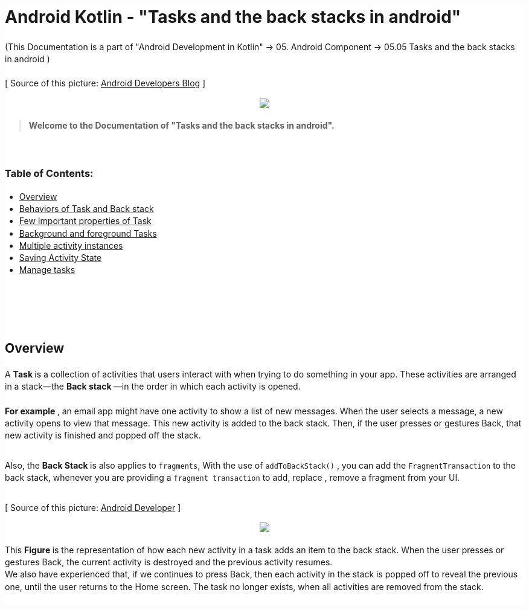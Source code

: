 # Android Kotlin - "Tasks and the back stacks in android"
(This Documentation is a part of "Android Development in Kotlin" -> 05. Android Component -> 05.05 Tasks and the back stacks in android )
<br>
<br>
[ Source of this picture: <a href="https://android-developers.googleblog.com/2021/05/android-security-and-privacy-recap.html">Android Developers Blog</a> ]
<p align="center">
  <img src="https://1.bp.blogspot.com/-4p_wvqXkDhg/YKMSkzlZCZI/AAAAAAAAQis/vWgHdB-a3U4syecmyO0O3zuBr3u3t5wVQCLcBGAsYHQ/s0/Android_SecurityAndPrivacy_1024x512-01_Updated%2B%25281%2529.png" width="600px" />
</p>


> **Welcome to the Documentation of "Tasks and the back stacks in android".**
<br>

### Table of Contents:
* [Overview](#Overview)
* [Behaviors of Task and Back stack](#Behaviors-of-Task-and-Back-stack)
* [Few Important properties of Task](#Few-Important-properties-of-Task)
* [Background and foreground Tasks](#Background-and-foreground-Tasks)
* [Multiple activity instances](#Multiple-activity-instances)
* [Saving Activity State](#Saving-Activity-State)
* [Manage tasks](#Manage-tasks)

<br>
<br>
<br>


## Overview
A <b> Task </b> is a collection of activities that users interact with when trying to do something in your app. These activities are arranged in a stack—the <b> Back stack </b>—in the order in which each activity is opened. <br>
<br>
<b> For example </b>, an email app might have one activity to show a list of new messages. When the user selects a message, a new activity opens to view that message. This new activity is added to the back stack. Then, if the user presses or gestures Back, that new activity is finished and popped off the stack. <br>

##

Also, the <b> Back Stack </b> is also applies to `fragments`, With the use of `addToBackStack()` , you can add the `FragmentTransaction` to the back stack, whenever you are providing a `fragment transaction` to add, replace , remove a fragment from your UI.  <br>

##

[ Source of this picture: <a href="https://developer.android.com/guide/components/activities/tasks-and-back-stack?authuser=3">Android Developer</a> ]
<p align="center">
  <img src="https://developer.android.com/images/fundamentals/diagram_backstack.png?authuser=3" width="600px" />
</p>
This <b> Figure </b> is the representation of how each new activity in a task adds an item to the back stack. When the user presses or gestures Back, the current activity is destroyed and the previous activity resumes. <br>
We also have experienced that, if we continues to press Back, then each activity in the stack is popped off to reveal the previous one, until the user returns to the Home screen. The task no longer exists, when all activities are removed from the stack.
<br>
<br>
